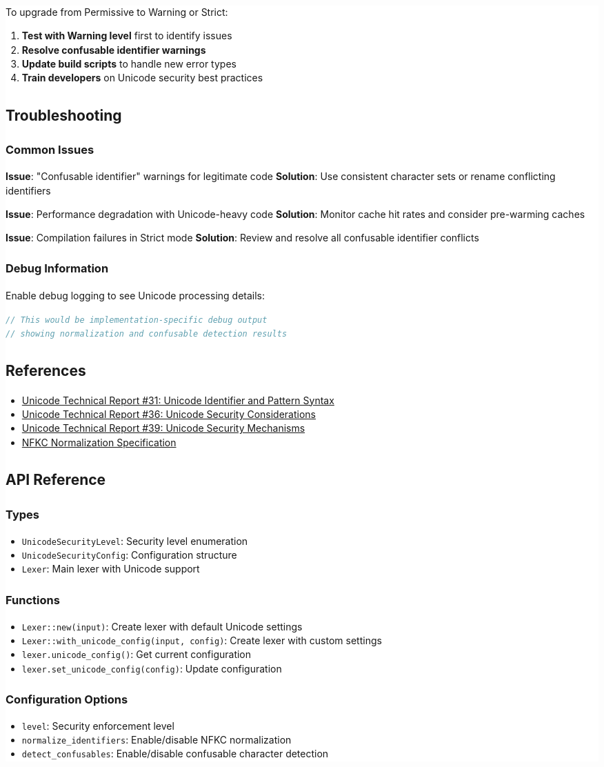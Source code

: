 To upgrade from Permissive to Warning or Strict:

1. **Test with Warning level** first to identify issues
2. **Resolve confusable identifier warnings**
3. **Update build scripts** to handle new error types
4. **Train developers** on Unicode security best practices

## Troubleshooting

### Common Issues

**Issue**: "Confusable identifier" warnings for legitimate code
**Solution**: Use consistent character sets or rename conflicting identifiers

**Issue**: Performance degradation with Unicode-heavy code
**Solution**: Monitor cache hit rates and consider pre-warming caches

**Issue**: Compilation failures in Strict mode
**Solution**: Review and resolve all confusable identifier conflicts

### Debug Information

Enable debug logging to see Unicode processing details:

```rust
// This would be implementation-specific debug output
// showing normalization and confusable detection results
```

## References

- [Unicode Technical Report #31: Unicode Identifier and Pattern Syntax](https://unicode.org/reports/tr31/)
- [Unicode Technical Report #36: Unicode Security Considerations](https://unicode.org/reports/tr36/)
- [Unicode Technical Report #39: Unicode Security Mechanisms](https://unicode.org/reports/tr39/)
- [NFKC Normalization Specification](https://unicode.org/reports/tr15/)

## API Reference

### Types

- `UnicodeSecurityLevel`: Security level enumeration
- `UnicodeSecurityConfig`: Configuration structure
- `Lexer`: Main lexer with Unicode support

### Functions

- `Lexer::new(input)`: Create lexer with default Unicode settings
- `Lexer::with_unicode_config(input, config)`: Create lexer with custom settings
- `lexer.unicode_config()`: Get current configuration
- `lexer.set_unicode_config(config)`: Update configuration

### Configuration Options

- `level`: Security enforcement level
- `normalize_identifiers`: Enable/disable NFKC normalization
- `detect_confusables`: Enable/disable confusable character detection